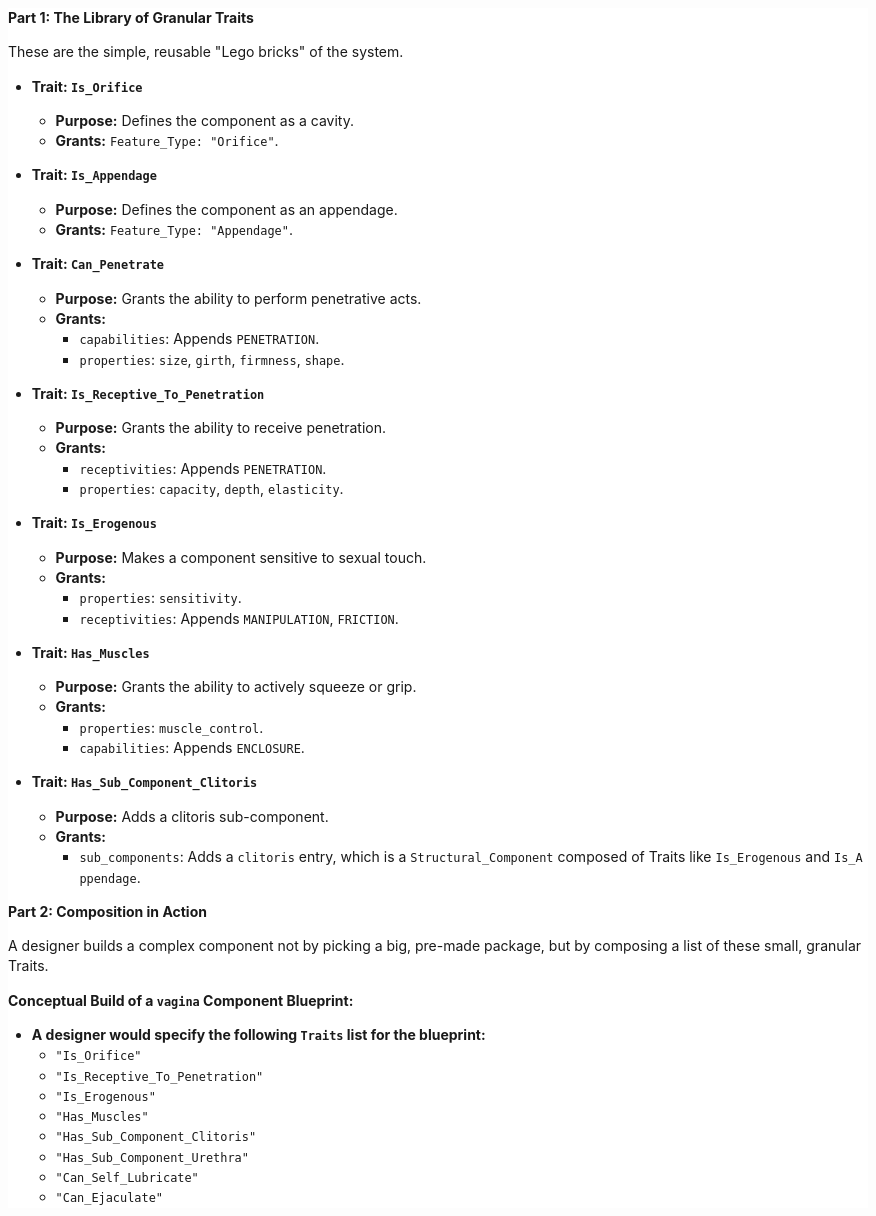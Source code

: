 **Part 1: The Library of Granular Traits**

These are the simple, reusable "Lego bricks" of the system.

*   **Trait: `Is_Orifice`**
    *   **Purpose:** Defines the component as a cavity.
    *   **Grants:** `Feature_Type: "Orifice"`.

*   **Trait: `Is_Appendage`**
    *   **Purpose:** Defines the component as an appendage.
    *   **Grants:** `Feature_Type: "Appendage"`.

*   **Trait: `Can_Penetrate`**
    *   **Purpose:** Grants the ability to perform penetrative acts.
    *   **Grants:**
        *   `capabilities`: Appends `PENETRATION`.
        *   `properties`: `size`, `girth`, `firmness`, `shape`.

*   **Trait: `Is_Receptive_To_Penetration`**
    *   **Purpose:** Grants the ability to receive penetration.
    *   **Grants:**
        *   `receptivities`: Appends `PENETRATION`.
        *   `properties`: `capacity`, `depth`, `elasticity`.

*   **Trait: `Is_Erogenous`**
    *   **Purpose:** Makes a component sensitive to sexual touch.
    *   **Grants:**
        *   `properties`: `sensitivity`.
        *   `receptivities`: Appends `MANIPULATION`, `FRICTION`.

*   **Trait: `Has_Muscles`**
    *   **Purpose:** Grants the ability to actively squeeze or grip.
    *   **Grants:**
        *   `properties`: `muscle_control`.
        *   `capabilities`: Appends `ENCLOSURE`.

*   **Trait: `Has_Sub_Component_Clitoris`**
    *   **Purpose:** Adds a clitoris sub-component.
    *   **Grants:**
        *   `sub_components`: Adds a `clitoris` entry, which is a `Structural_Component` composed of Traits like `Is_Erogenous` and `Is_Appendage`.

**Part 2: Composition in Action**

A designer builds a complex component not by picking a big, pre-made package, but by composing a list of these small, granular Traits.

**Conceptual Build of a `vagina` Component Blueprint:**
*   **A designer would specify the following `Traits` list for the blueprint:**
    *   `"Is_Orifice"`
    *   `"Is_Receptive_To_Penetration"`
    *   `"Is_Erogenous"`
    *   `"Has_Muscles"`
    *   `"Has_Sub_Component_Clitoris"`
    *   `"Has_Sub_Component_Urethra"`
    *   `"Can_Self_Lubricate"`
    *   `"Can_Ejaculate"`
